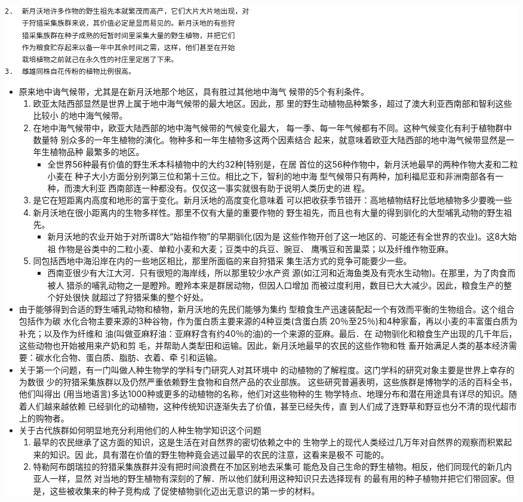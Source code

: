    2.  新月沃地许多作物的野生祖先本就繁茂而高产，它们大片大片地出现，对
        于狩猎采集族群来说，其价值必定是显而易见的。新月沃地的有些狩
        猎采集族群在种子成熟的短暂时间里采集大量的野生植物，并把它们
        作为粮食贮存起来以备一年中其余时间之需，这样，他们甚至在开始
        栽培植物之前就己在永久性的衬庄里定居了下来。
    3.  雌雄同株自花传粉的植物比例很高。
-   原来地中诲气候带，尤其是在新月沃地那个地区，具有胜过其他地中海气
    候带的5个有利条件。
    1.  欧亚太陆西部显然是世界上属于地中海气候带的最大地区。因此，那
        里的野生动植物品种繁多，超过了澳大利亚西南部和智利这些比较小
        的地中海气候带。
    2.  在地中海气候带中，欧亚大陆西部的地中海气候带的气候变化最大，
        每一季、每一年气候都有不同。这种气候变化有利于植物群中数量特
        别众多的一年生植物的演化。物种多和一年生植物多这两个因素结合
        起来，就意味着欧亚大陆西部的地中海气候带显然是一年生植物品种
        最繁多的地区。
        -   全世界56种最有价值的野生禾本科植物中的大约32种[特别是，在居
            首位的这56种作物中，新月沃地最早的两种作物大麦和二粒小麦在
            种子大小方面分别列第三位和第十三位。相比之下，智利的地中海
            型气候带只有两种，加利福尼亚和非洲南部各有一种，而澳大利亚
            西南部连一种都没有。仅仅这一事实就很有助于说明人类历史的进
            程。
    3.  是它在短距离内高度和地形的富于变化。新月沃地的高度变化意味着
        可以把收获季节错开：高地植物结籽比低地植物多少要晚一些
    4.  新月沃地在很小距离内的生物多样性。那里不仅有大量的重要作物的
        野生祖先，而且也有大量的得到驯化的大型哺乳动物的野生祖先。
        -   新月沃地的农业开始于对所谓8大“始祖作物”的早期驯化(因为是
            这些作物开创了这一地区的、可能还有全世界的农业)。这8大始祖
            作物是谷类中的二粒小麦、单粒小麦和大麦；豆类中的兵豆、豌豆、
            鹰嘴豆和苦巢菜；以及纤维作物亚麻。
    5.  同包括西地中海沿岸在内的一些地区相比，那里所面临的来自狩猎采
        集生活方式的竞争可能要少一些。
        -   西南亚很少有大江大河．只有很短的海岸线，所以那里较少水产资
            源(如江河和近海鱼类及有壳水生动物)。在那里，为了肉食而被人
            猎杀的哺乳动物之一是瞪羚。瞪羚本来是群居动物，但因人口增加
            而被过度利用，数目已大大减少。因此，粮食生产的整个好处很快
            就超过了狩猎采集的整个好处。
-   由于能够得到合适的野生哺乳动物和植物，新月沃地的先民们能够为集约
    型粮食生产迅速装配起一个有效而平衡的生物组合。这个组合包括作为碳
    水化合物主要来源的3种谷物，作为蛋白质主要来源的4种豆类(含蛋白质
    20％至25％)和4种家畜，再以小麦的丰富蛋白质为补充；以及作为纤维和
    油(叫做亚麻籽油：亚麻籽含有约40％的油)的一个来源的亚麻。最后．在
    动物驯化和粮食生产出现的几千年后，这些动物也开始被用来产奶和剪
    毛，并帮助人类犁田和运输。因此，新月沃地最早的农民的这些作物和牲
    畜开始满足人类的基本经济需要：碳水化合物、蛋白质、脂肪、衣着、牵
    引和运输。
-   关于第一个问题，有一门叫做人种生物学的学科专门研究人对其环境中
    的动植物的了解程度。这门学科的研究对象主要是世界上幸存的为数很
    少的狩猎采集族群以及仍然严重依赖野生食物和自然产品的农业部族。
    这些研究普遍表明，这些族群是博物学的活的百科全书，他们叫得出
    (用当地语言)多达1000种或更多的动植物的名称，他们对这些物种的生
    物学特点、地理分布和潜在用途具有详尽的知识。随着人们越来越依赖
    已经驯化的动植物，这种传统知识逐渐失去了价值，甚至已经失传，直
    到人们成了连野草和野豆也分不清的现代超市上的购物者。
-   关于古代族群如何明显地充分利用他们的人种生物学知识这个问题
    1.  最早的农民继承了这方面的知识，这是生活在对自然界的密切依赖之中的
        生物学上的现代人类经过几万年对自然界的观察而积累起来的知识。因
        此，具有潜在价值的野生物种竟会逃过最早的农民的注意，这看来是极不
        可能的。
    2.  特勒阿布朗瑞拉的狩猎采集族群并没有把时间浪费在不加区别地去采集可
        能危及自己生命的野生植物。相反，他们同现代的新几内亚人一样，显然
        对当地的野生植物有深刻的了解．所以他们就利用这种知识只去选择现有
        的最有用的种子植物并把它们带回家。但是，这些被收集来的种子竞构成
        了促使植物驯化迈出无意识的第一步的材料。